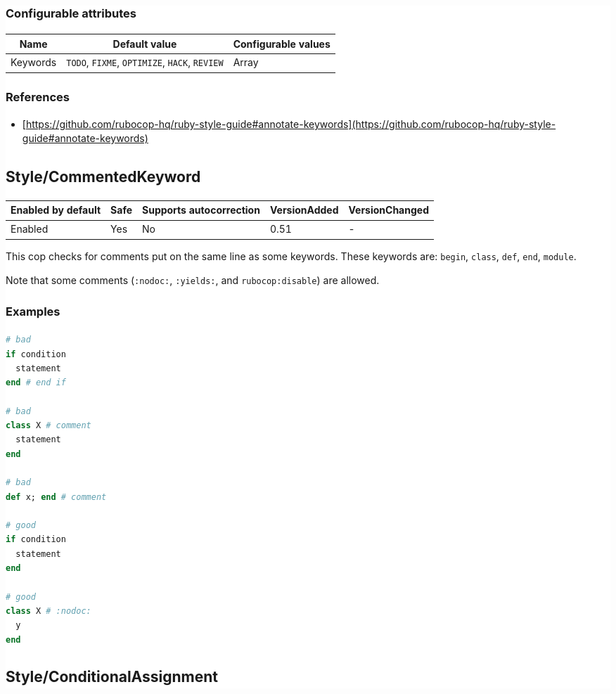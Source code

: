### Configurable attributes

Name | Default value | Configurable values
--- | --- | ---
Keywords | `TODO`, `FIXME`, `OPTIMIZE`, `HACK`, `REVIEW` | Array

### References

* [https://github.com/rubocop-hq/ruby-style-guide#annotate-keywords](https://github.com/rubocop-hq/ruby-style-guide#annotate-keywords)

## Style/CommentedKeyword

Enabled by default | Safe | Supports autocorrection | VersionAdded | VersionChanged
--- | --- | --- | --- | ---
Enabled | Yes | No | 0.51 | -

This cop checks for comments put on the same line as some keywords.
These keywords are: `begin`, `class`, `def`, `end`, `module`.

Note that some comments (`:nodoc:`, `:yields:`, and `rubocop:disable`)
are allowed.

### Examples

```ruby
# bad
if condition
  statement
end # end if

# bad
class X # comment
  statement
end

# bad
def x; end # comment

# good
if condition
  statement
end

# good
class X # :nodoc:
  y
end
```

## Style/ConditionalAssignment
